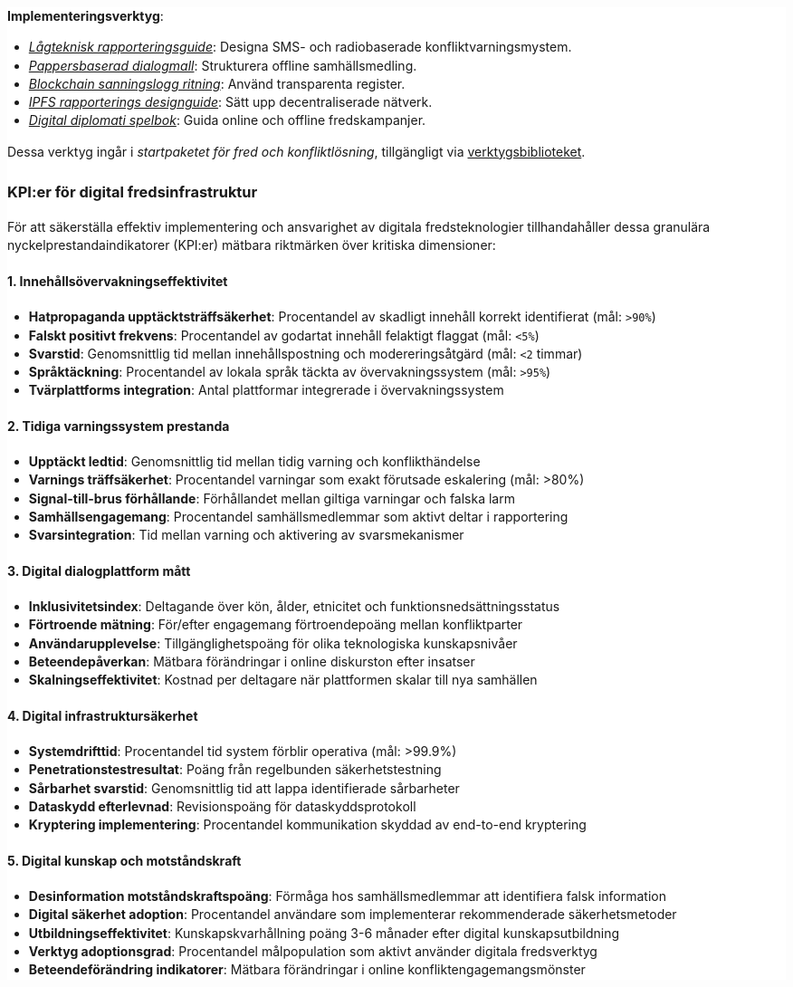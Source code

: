 **Implementeringsverktyg**:
- *[Lågteknisk rapporteringsguide](/frameworks/tools/peace/low-tech-reporting-guide-en.pdf)*: Designa SMS- och radiobaserade konfliktvarningsmystem.
- *[Pappersbaserad dialogmall](/frameworks/tools/peace/paper-dialogue-template-en.pdf)*: Strukturera offline samhällsmedling.
- *[Blockchain sanningslogg ritning](/frameworks/tools/peace/blockchain-truth-log-blueprint-en.pdf)*: Använd transparenta register.
- *[IPFS rapporterings designguide](/frameworks/tools/peace/ipfs-reporting-design-guide-en.pdf)*: Sätt upp decentraliserade nätverk.
- *[Digital diplomati spelbok](/frameworks/tools/peace/digital-diplomacy-playbook-en.pdf)*: Guida online och offline fredskampanjer.

Dessa verktyg ingår i *startpaketet för fred och konfliktlösning*, tillgängligt via [verktygsbiblioteket](/frameworks/tools/peace).

### KPI:er för digital fredsinfrastruktur

För att säkerställa effektiv implementering och ansvarighet av digitala fredsteknologier tillhandahåller dessa granulära nyckelprestandaindikatorer (KPI:er) mätbara riktmärken över kritiska dimensioner:

#### 1. Innehållsövervakningseffektivitet
- **Hatpropaganda upptäcktsträffsäkerhet**: Procentandel av skadligt innehåll korrekt identifierat (mål: `>90%`)
- **Falskt positivt frekvens**: Procentandel av godartat innehåll felaktigt flaggat (mål: `<5%`)
- **Svarstid**: Genomsnittlig tid mellan innehållspostning och modereringsåtgärd (mål: `<2` timmar)
- **Språktäckning**: Procentandel av lokala språk täckta av övervakningssystem (mål: `>95%`)
- **Tvärplattforms integration**: Antal plattformar integrerade i övervakningssystem

#### 2. Tidiga varningssystem prestanda
- **Upptäckt ledtid**: Genomsnittlig tid mellan tidig varning och konflikthändelse
- **Varnings träffsäkerhet**: Procentandel varningar som exakt förutsade eskalering (mål: >80%)
- **Signal-till-brus förhållande**: Förhållandet mellan giltiga varningar och falska larm
- **Samhällsengagemang**: Procentandel samhällsmedlemmar som aktivt deltar i rapportering
- **Svarsintegration**: Tid mellan varning och aktivering av svarsmekanismer

#### 3. Digital dialogplattform mått
- **Inklusivitetsindex**: Deltagande över kön, ålder, etnicitet och funktionsnedsättningsstatus
- **Förtroende mätning**: För/efter engagemang förtroendepoäng mellan konfliktparter
- **Användarupplevelse**: Tillgänglighetspoäng för olika teknologiska kunskapsnivåer
- **Beteendepåverkan**: Mätbara förändringar i online diskurston efter insatser
- **Skalningseffektivitet**: Kostnad per deltagare när plattformen skalar till nya samhällen

#### 4. Digital infrastruktursäkerhet
- **Systemdrifttid**: Procentandel tid system förblir operativa (mål: >99.9%)
- **Penetrationstestresultat**: Poäng från regelbunden säkerhetstestning
- **Sårbarhet svarstid**: Genomsnittlig tid att lappa identifierade sårbarheter
- **Dataskydd efterlevnad**: Revisionspoäng för dataskyddsprotokoll
- **Kryptering implementering**: Procentandel kommunikation skyddad av end-to-end kryptering

#### 5. Digital kunskap och motståndskraft
- **Desinformation motståndskraftspoäng**: Förmåga hos samhällsmedlemmar att identifiera falsk information
- **Digital säkerhet adoption**: Procentandel användare som implementerar rekommenderade säkerhetsmetoder
- **Utbildningseffektivitet**: Kunskapskvarhållning poäng 3-6 månader efter digital kunskapsutbildning
- **Verktyg adoptionsgrad**: Procentandel målpopulation som aktivt använder digitala fredsverktyg
- **Beteendeförändring indikatorer**: Mätbara förändringar i online konfliktengagemangsmönster
